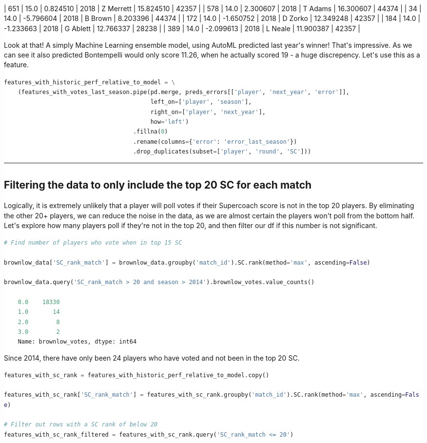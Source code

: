 | 651 | 15.0 | 0.824510 | 2018 | Z Merrett | 15.824510 | 42357 |
| 578 | 14.0 | 2.300607 | 2018 | T Adams | 16.300607 | 44374 |
| 34 | 14.0 | -5.796604 | 2018 | B Brown | 8.203396 | 44374 |
| 172 | 14.0 | -1.650752 | 2018 | D Zorko | 12.349248 | 42357 |
| 184 | 14.0 | -1.233663 | 2018 | G Ablett | 12.766337 | 28238 |
| 389 | 14.0 | -2.099613 | 2018 | L Neale | 11.900387 | 42357 |

Look at that! A simply Machine Learning ensemble model, using AutoML predicted last year's winner! That's impressive. As we can see it also predicted Bontempelli would only score 11.26, when he actually scored 19 - a huge discrepency. Let's use this as a feature.

```python
features_with_historic_perf_relative_to_model = \
    (features_with_votes_last_season.pipe(pd.merge, preds_errors[['player', 'next_year', 'error']],
                                          left_on=['player', 'season'],
                                          right_on=['player', 'next_year'],
                                          how='left')
                                     .fillna(0)
                                     .rename(columns={'error': 'error_last_season'})
                                     .drop_duplicates(subset=['player', 'round', 'SC']))
```

---
## Filtering the data to only include the top 20 SC for each match
Logically, it is extremely unlikely that a player will poll votes if their Supercoach score is not in the top 20 players. By eliminating the other 20+ players, we can reduce the noise in the data, as we are almost certain the players won't poll from the bottom half. Let's explore how many players poll if they're not in the top 20, and then filter our df if this number is not significant.

```python
# Find number of players who vote when in top 15 SC

brownlow_data['SC_rank_match'] = brownlow_data.groupby('match_id').SC.rank(method='max', ascending=False)

brownlow_data.query('SC_rank_match > 20 and season > 2014').brownlow_votes.value_counts()

    0.0    18330
    1.0       14
    2.0        8
    3.0        2
    Name: brownlow_votes, dtype: int64
```

Since 2014, there have only been 24 players who have voted and not been in the top 20 SC.

```python
features_with_sc_rank = features_with_historic_perf_relative_to_model.copy()

features_with_sc_rank['SC_rank_match'] = features_with_sc_rank.groupby('match_id').SC.rank(method='max', ascending=False)

# Filter out rows with a SC rank of below 20
features_with_sc_rank_filtered = features_with_sc_rank.query('SC_rank_match <= 20')
```

